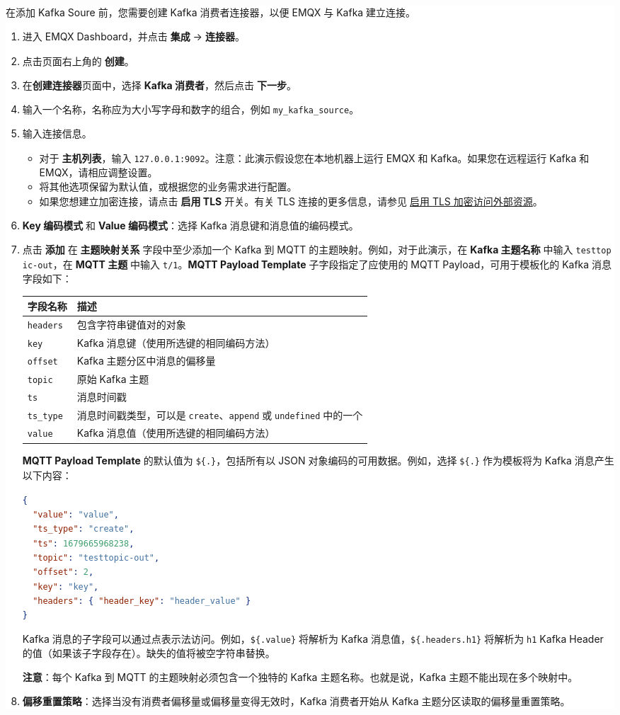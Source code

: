 在添加 Kafka Soure 前，您需要创建 Kafka 消费者连接器，以便 EMQX 与 Kafka 建立连接。

1. 进入 EMQX Dashboard，并点击 **集成** -> **连接器**。

2. 点击页面右上角的 **创建**。

3. 在**创建连接器**页面中，选择 **Kafka 消费者**，然后点击 **下一步**。

4. 输入一个名称，名称应为大小写字母和数字的组合，例如 `my_kafka_source`。

5. 输入连接信息。

   - 对于 **主机列表**，输入 `127.0.0.1:9092`。注意：此演示假设您在本地机器上运行 EMQX 和 Kafka。如果您在远程运行 Kafka 和 EMQX，请相应调整设置。
   - 将其他选项保留为默认值，或根据您的业务需求进行配置。
   - 如果您想建立加密连接，请点击 **启用 TLS** 开关。有关 TLS 连接的更多信息，请参见 [启用 TLS 加密访问外部资源](../network/overview.md/#启用-tls-加密访问外部资源)。

6. **Key 编码模式** 和 **Value 编码模式**：选择 Kafka 消息键和消息值的编码模式。

7. 点击 **添加** 在 **主题映射关系** 字段中至少添加一个 Kafka 到 MQTT 的主题映射。例如，对于此演示，在 **Kafka 主题名称** 中输入 `testtopic-out`，在 **MQTT 主题** 中输入 `t/1`。**MQTT Payload Template** 子字段指定了应使用的 MQTT Payload，可用于模板化的 Kafka 消息字段如下：

   | **字段名称** | **描述**                                                          |
   | :----------- | :---------------------------------------------------------------- |
   | `headers`    | 包含字符串键值对的对象                                            |
   | `key`        | Kafka 消息键（使用所选键的相同编码方法）                          |
   | `offset`     | Kafka 主题分区中消息的偏移量                                      |
   | `topic`      | 原始 Kafka 主题                                                   |
   | `ts`         | 消息时间戳                                                        |
   | `ts_type`    | 消息时间戳类型，可以是 `create`、`append` 或 `undefined` 中的一个 |
   | `value`      | Kafka 消息值（使用所选键的相同编码方法）                          |

   **MQTT Payload Template** 的默认值为 `${.}`，包括所有以 JSON 对象编码的可用数据。例如，选择 `${.}` 作为模板将为 Kafka 消息产生以下内容：

   ```json
   {
     "value": "value",
     "ts_type": "create",
     "ts": 1679665968238,
     "topic": "testtopic-out",
     "offset": 2,
     "key": "key",
     "headers": { "header_key": "header_value" }
   }
   ```

   Kafka 消息的子字段可以通过点表示法访问。例如，`${.value}` 将解析为 Kafka 消息值，`${.headers.h1}` 将解析为 `h1` Kafka Header 的值（如果该子字段存在）。缺失的值将被空字符串替换。

   **注意**：每个 Kafka 到 MQTT 的主题映射必须包含一个独特的 Kafka 主题名称。也就是说，Kafka 主题不能出现在多个映射中。

8. **偏移重置策略**：选择当没有消费者偏移量或偏移量变得无效时，Kafka 消费者开始从 Kafka 主题分区读取的偏移量重置策略。
